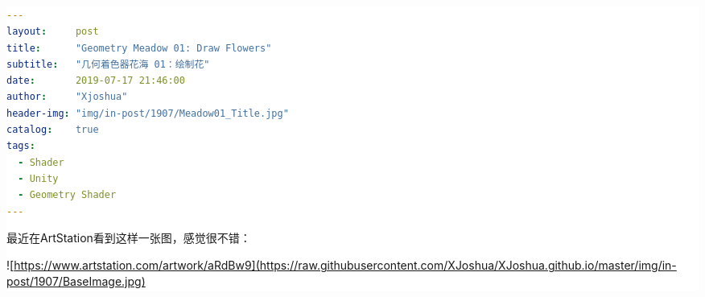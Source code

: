 ```yaml
---
layout:     post
title:      "Geometry Meadow 01: Draw Flowers"
subtitle:   "几何着色器花海 01：绘制花"
date:       2019-07-17 21:46:00
author:     "Xjoshua"
header-img: "img/in-post/1907/Meadow01_Title.jpg"
catalog: 	true
tags:
  - Shader
  - Unity
  - Geometry Shader
---
```


最近在ArtStation看到这样一张图，感觉很不错：

![https://www.artstation.com/artwork/aRdBw9](https://raw.githubusercontent.com/XJoshua/XJoshua.github.io/master/img/in-post/1907/BaseImage.jpg)
